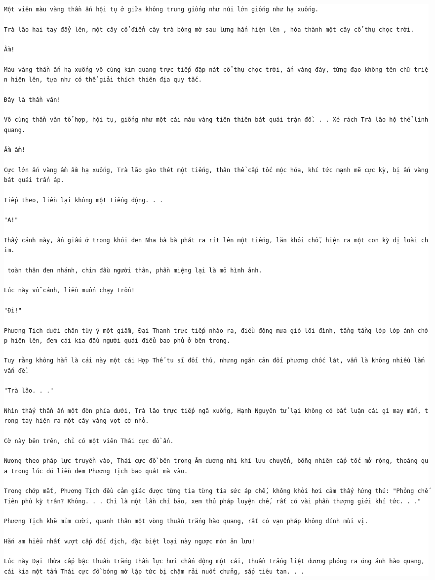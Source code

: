 	Một viên màu vàng thần ấn hội tụ ở giữa không trung giống như núi lớn giống như hạ xuống.

	Trà lão hai tay đẩy lên, một cây cổ điển cây trà bóng mờ sau lưng hắn hiện lên , hóa thành một cây cổ thụ chọc trời.

	Ầm!

	Màu vàng thần ấn hạ xuống vô cùng kim quang trực tiếp đập nát cổ thụ chọc trời, ấn vàng đáy, từng đạo không tên chữ triện hiện lên, tựa như có thể giải thích thiên địa quy tắc.

	Đây là thần văn!

	Vô cùng thần văn tổ hợp, hội tụ, giống như một cái màu vàng tiên thiên bát quái trận đồ. . . Xé rách Trà lão hộ thể linh quang.

	Ầm ầm!

	Cực lớn ấn vàng ầm ầm hạ xuống, Trà lão gào thét một tiếng, thân thể cấp tốc mộc hóa, khí tức mạnh mẽ cực kỳ, bị ấn vàng bát quái trấn áp.

	Tiếp theo, liền lại không một tiếng động. . .

	"A!"

	Thấy cảnh này, ẩn giấu ở trong khói đen Nha bà bà phát ra rít lên một tiếng, lăn khỏi chỗ, hiện ra một con kỳ dị loài chim.

	 toàn thân đen nhánh, chim đầu người thân, phần miệng lại là mỏ hình ảnh.

	Lúc này vỗ cánh, liền muốn chạy trốn!

	"Đi!"

	Phương Tịch dưới chân tùy ý một giẫm, Đại Thanh trực tiếp nhào ra, điều động mưa gió lôi đình, tầng tầng lớp lớp ánh chớp hiện lên, đem cái kia đầu người quái điểu bao phủ ở bên trong.

	Tuy rằng không hẳn là cái này một cái Hợp Thể tu sĩ đối thủ, nhưng ngăn cản đối phương chốc lát, vẫn là không nhiều lắm vấn đề.

	"Trà lão. . ."

	Nhìn thấy thần ấn một đòn phía dưới, Trà lão trực tiếp ngã xuống, Hạnh Nguyên tử lại không có bất luận cái gì may mắn, trong tay hiện ra một cây vàng vọt cờ nhỏ.

	Cờ này bên trên, chỉ có một viên Thái cực đồ ấn.

	Nương theo pháp lực truyền vào, Thái cực đồ bên trong Âm dương nhị khí lưu chuyển, bỗng nhiên cấp tốc mở rộng, thoáng qua trong lúc đó liền đem Phương Tịch bao quát mà vào.

	Trong chớp mắt, Phương Tịch đều cảm giác được từng tia từng tia sức áp chế, không khỏi hơi cảm thấy hứng thú: "Phỏng chế Tiên phủ kỳ trân? Không. . . Chỉ là một lần chí bảo, xem thủ pháp luyện chế, rất có vài phần thượng giới khí tức. . ."

	Phương Tịch khẽ mỉm cười, quanh thân một vòng thuần trắng hào quang, rất có vạn pháp không dính mùi vị.

	Hắn am hiểu nhất vượt cấp đối địch, đặc biệt loại này ngược món ăn lưu!

	Lúc này Đại Thừa cấp bậc thuần trắng thần lực hơi chấn động một cái, thuần trắng liệt dương phóng ra óng ánh hào quang, cái kia một tấm Thái cực đồ bóng mờ lập tức bị chậm rải nuốt chửng, sắp tiêu tan. . .
